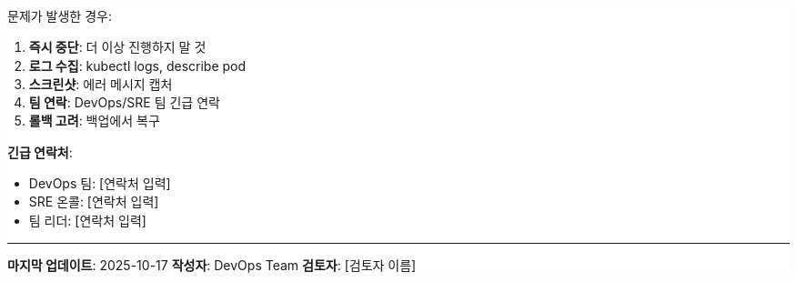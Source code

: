 문제가 발생한 경우:

1. **즉시 중단**: 더 이상 진행하지 말 것
2. **로그 수집**: kubectl logs, describe pod
3. **스크린샷**: 에러 메시지 캡처
4. **팀 연락**: DevOps/SRE 팀 긴급 연락
5. **롤백 고려**: 백업에서 복구

**긴급 연락처**:
- DevOps 팀: [연락처 입력]
- SRE 온콜: [연락처 입력]
- 팀 리더: [연락처 입력]

---

**마지막 업데이트**: 2025-10-17
**작성자**: DevOps Team
**검토자**: [검토자 이름]

